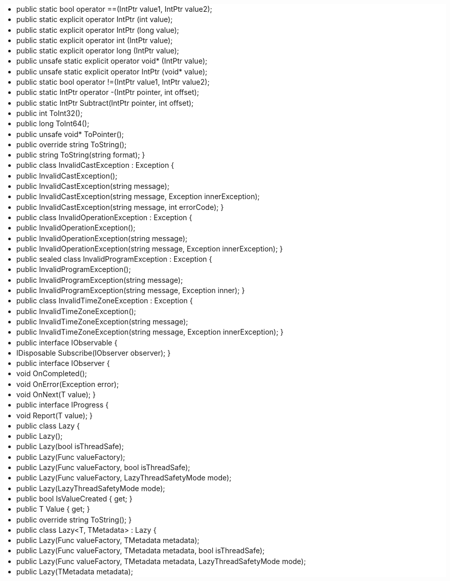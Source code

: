 -   public static bool operator ==(IntPtr value1, IntPtr value2);
-   public static explicit operator IntPtr (int value);
-   public static explicit operator IntPtr (long value);
-   public static explicit operator int (IntPtr value);
-   public static explicit operator long (IntPtr value);
-   public unsafe static explicit operator void* (IntPtr value);
-   public unsafe static explicit operator IntPtr (void* value);
-   public static bool operator !=(IntPtr value1, IntPtr value2);
-   public static IntPtr operator -(IntPtr pointer, int offset);
-   public static IntPtr Subtract(IntPtr pointer, int offset);
-   public int ToInt32();
-   public long ToInt64();
-   public unsafe void* ToPointer();
-   public override string ToString();
-   public string ToString(string format);
  }
- public class InvalidCastException : Exception {
-   public InvalidCastException();
-   public InvalidCastException(string message);
-   public InvalidCastException(string message, Exception innerException);
-   public InvalidCastException(string message, int errorCode);
  }
- public class InvalidOperationException : Exception {
-   public InvalidOperationException();
-   public InvalidOperationException(string message);
-   public InvalidOperationException(string message, Exception innerException);
  }
- public sealed class InvalidProgramException : Exception {
-   public InvalidProgramException();
-   public InvalidProgramException(string message);
-   public InvalidProgramException(string message, Exception inner);
  }
- public class InvalidTimeZoneException : Exception {
-   public InvalidTimeZoneException();
-   public InvalidTimeZoneException(string message);
-   public InvalidTimeZoneException(string message, Exception innerException);
  }
- public interface IObservable<out T> {
-   IDisposable Subscribe(IObserver<T> observer);
  }
- public interface IObserver<in T> {
-   void OnCompleted();
-   void OnError(Exception error);
-   void OnNext(T value);
  }
- public interface IProgress<in T> {
-   void Report(T value);
  }
- public class Lazy<T> {
-   public Lazy();
-   public Lazy(bool isThreadSafe);
-   public Lazy(Func<T> valueFactory);
-   public Lazy(Func<T> valueFactory, bool isThreadSafe);
-   public Lazy(Func<T> valueFactory, LazyThreadSafetyMode mode);
-   public Lazy(LazyThreadSafetyMode mode);
-   public bool IsValueCreated { get; }
-   public T Value { get; }
-   public override string ToString();
  }
- public class Lazy<T, TMetadata> : Lazy<T> {
-   public Lazy(Func<T> valueFactory, TMetadata metadata);
-   public Lazy(Func<T> valueFactory, TMetadata metadata, bool isThreadSafe);
-   public Lazy(Func<T> valueFactory, TMetadata metadata, LazyThreadSafetyMode mode);
-   public Lazy(TMetadata metadata);